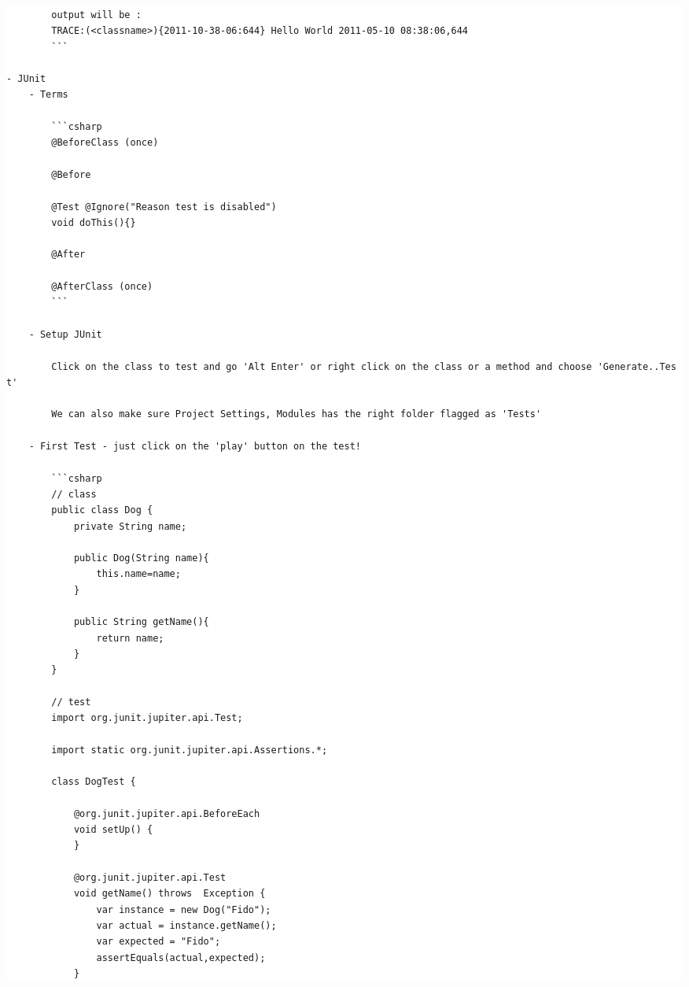             output will be :
            TRACE:(<classname>){2011-10-38-06:644} Hello World 2011-05-10 08:38:06,644
            ```
            
    - JUnit
        - Terms
            
            ```csharp
            @BeforeClass (once)
            
            @Before
            
            @Test @Ignore("Reason test is disabled")
            void doThis(){}
            
            @After
            
            @AfterClass (once)
            ```
            
        - Setup JUnit
            
            Click on the class to test and go 'Alt Enter' or right click on the class or a method and choose 'Generate..Test'
            
            We can also make sure Project Settings, Modules has the right folder flagged as 'Tests'
            
        - First Test - just click on the 'play' button on the test!
            
            ```csharp
            // class
            public class Dog {
                private String name;
            
                public Dog(String name){
                    this.name=name;
                }
            
                public String getName(){
                    return name;
                }
            }
            
            // test
            import org.junit.jupiter.api.Test;
            
            import static org.junit.jupiter.api.Assertions.*;
            
            class DogTest {
            
                @org.junit.jupiter.api.BeforeEach
                void setUp() {
                }
            
                @org.junit.jupiter.api.Test
                void getName() throws  Exception {
                    var instance = new Dog("Fido");
                    var actual = instance.getName();
                    var expected = "Fido";
                    assertEquals(actual,expected);
                }
            